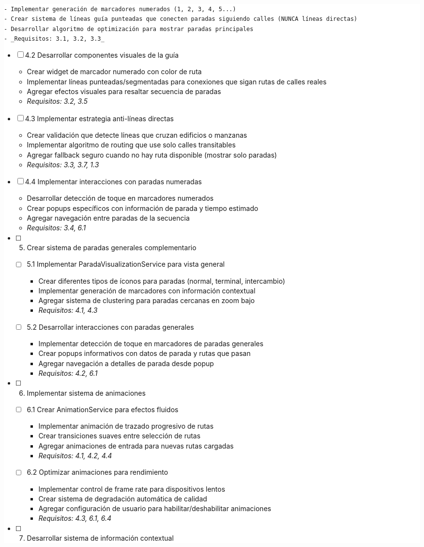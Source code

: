     - Implementar generación de marcadores numerados (1, 2, 3, 4, 5...)
    - Crear sistema de líneas guía punteadas que conecten paradas siguiendo calles (NUNCA líneas directas)
    - Desarrollar algoritmo de optimización para mostrar paradas principales
    - _Requisitos: 3.1, 3.2, 3.3_

  - [ ] 4.2 Desarrollar componentes visuales de la guía

    - Crear widget de marcador numerado con color de ruta
    - Implementar líneas punteadas/segmentadas para conexiones que sigan rutas de calles reales
    - Agregar efectos visuales para resaltar secuencia de paradas
    - _Requisitos: 3.2, 3.5_

  - [ ] 4.3 Implementar estrategia anti-líneas directas

    - Crear validación que detecte líneas que cruzan edificios o manzanas
    - Implementar algoritmo de routing que use solo calles transitables
    - Agregar fallback seguro cuando no hay ruta disponible (mostrar solo paradas)
    - _Requisitos: 3.3, 3.7, 1.3_

  - [ ] 4.4 Implementar interacciones con paradas numeradas
    - Desarrollar detección de toque en marcadores numerados
    - Crear popups específicos con información de parada y tiempo estimado
    - Agregar navegación entre paradas de la secuencia
    - _Requisitos: 3.4, 6.1_

- [ ] 5. Crear sistema de paradas generales complementario

  - [ ] 5.1 Implementar ParadaVisualizationService para vista general

    - Crear diferentes tipos de íconos para paradas (normal, terminal, intercambio)
    - Implementar generación de marcadores con información contextual
    - Agregar sistema de clustering para paradas cercanas en zoom bajo
    - _Requisitos: 4.1, 4.3_

  - [ ] 5.2 Desarrollar interacciones con paradas generales
    - Implementar detección de toque en marcadores de paradas generales
    - Crear popups informativos con datos de parada y rutas que pasan
    - Agregar navegación a detalles de parada desde popup
    - _Requisitos: 4.2, 6.1_

- [ ] 6. Implementar sistema de animaciones

  - [ ] 6.1 Crear AnimationService para efectos fluidos

    - Implementar animación de trazado progresivo de rutas
    - Crear transiciones suaves entre selección de rutas
    - Agregar animaciones de entrada para nuevas rutas cargadas
    - _Requisitos: 4.1, 4.2, 4.4_

  - [ ] 6.2 Optimizar animaciones para rendimiento
    - Implementar control de frame rate para dispositivos lentos
    - Crear sistema de degradación automática de calidad
    - Agregar configuración de usuario para habilitar/deshabilitar animaciones
    - _Requisitos: 4.3, 6.1, 6.4_

- [ ] 7. Desarrollar sistema de información contextual
